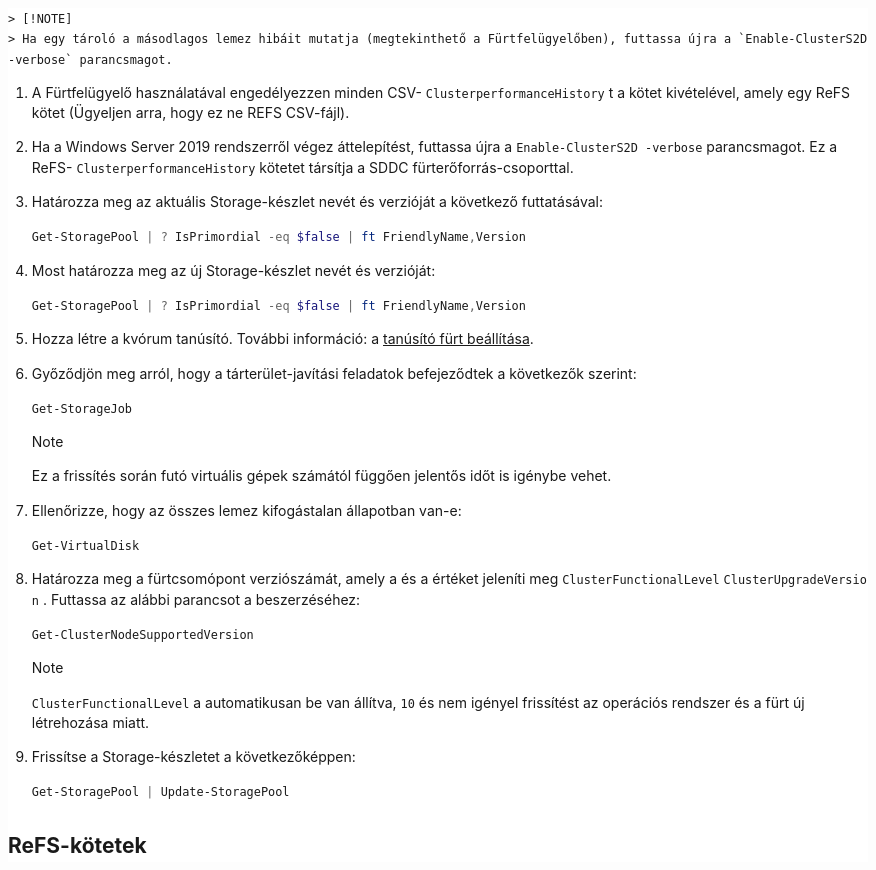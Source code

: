     > [!NOTE]
    > Ha egy tároló a másodlagos lemez hibáit mutatja (megtekinthető a Fürtfelügyelőben), futtassa újra a `Enable-ClusterS2D -verbose` parancsmagot.

1. A Fürtfelügyelő használatával engedélyezzen minden CSV- `ClusterperformanceHistory` t a kötet kivételével, amely egy ReFS kötet (Ügyeljen arra, hogy ez ne REFS CSV-fájl).

1. Ha a Windows Server 2019 rendszerről végez áttelepítést, futtassa újra a `Enable-ClusterS2D -verbose` parancsmagot. Ez a ReFS- `ClusterperformanceHistory` kötetet társítja a SDDC fürterőforrás-csoporttal.

1. Határozza meg az aktuális Storage-készlet nevét és verzióját a következő futtatásával:

    ```powershell
    Get-StoragePool | ? IsPrimordial -eq $false | ft FriendlyName,Version
    ```

1. Most határozza meg az új Storage-készlet nevét és verzióját:

    ```powershell
    Get-StoragePool | ? IsPrimordial -eq $false | ft FriendlyName,Version
    ```

1. Hozza létre a kvórum tanúsító. További információ: a [tanúsító fürt beállítása](https://docs.microsoft.com/azure-stack/hci/deploy/witness).

1. Győződjön meg arról, hogy a tárterület-javítási feladatok befejeződtek a következők szerint:

    ```powershell
    Get-StorageJob
    ```

    > [!NOTE]
    >Ez a frissítés során futó virtuális gépek számától függően jelentős időt is igénybe vehet.

1. Ellenőrizze, hogy az összes lemez kifogástalan állapotban van-e:

    ```powershell
    Get-VirtualDisk
    ```

1. Határozza meg a fürtcsomópont verziószámát, amely a és a értéket jeleníti meg `ClusterFunctionalLevel` `ClusterUpgradeVersion` . Futtassa az alábbi parancsot a beszerzéséhez:

    ```powershell
    Get-ClusterNodeSupportedVersion
    ```

    > [!NOTE]
    > `ClusterFunctionalLevel` a automatikusan be van állítva, `10` és nem igényel frissítést az operációs rendszer és a fürt új létrehozása miatt.

1. Frissítse a Storage-készletet a következőképpen:

    ```powershell
    Get-StoragePool | Update-StoragePool
    ```

## <a name="refs-volumes"></a>ReFS-kötetek
